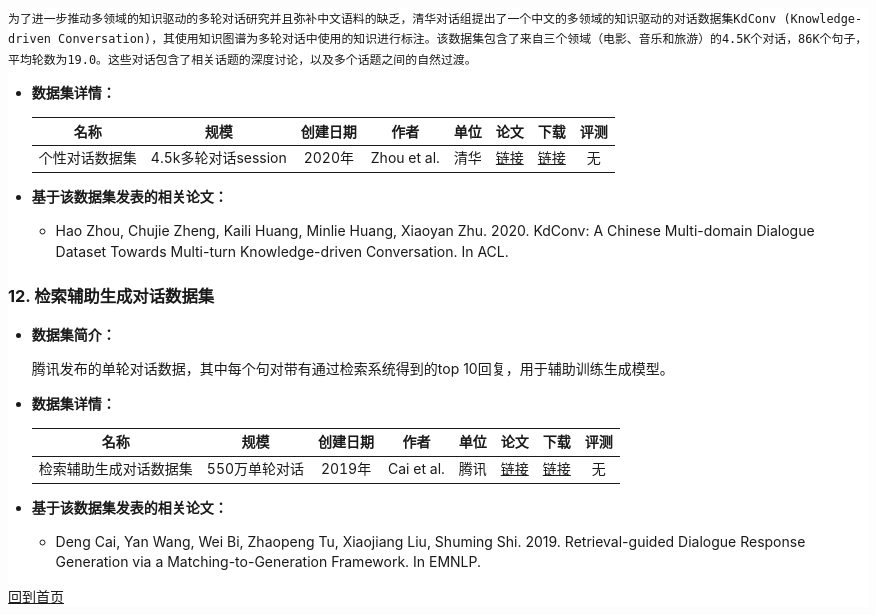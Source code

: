     为了进一步推动多领域的知识驱动的多轮对话研究并且弥补中文语料的缺乏，清华对话组提出了一个中文的多领域的知识驱动的对话数据集KdConv (Knowledge-driven Conversation)，其使用知识图谱为多轮对话中使用的知识进行标注。该数据集包含了来自三个领域（电影、音乐和旅游）的4.5K个对话，86K个句子，平均轮数为19.0。这些对话包含了相关话题的深度讨论，以及多个话题之间的自然过渡。

- <strong>数据集详情：</strong>

    |  名称 | 规模 | 创建日期 | 作者 | 单位 | 论文 | 下载 | 评测 |
    | :---: | :---:| :---: | :---: | :---: | :---: | :---: | :---: |
    | 个性对话数据集 | 4.5k多轮对话session | 2020年 | Zhou et al. | 清华 | [链接](https://arxiv.org/abs/2004.04100) | [链接](https://github.com/thu-coai/KdConv) | 无 |

- <strong>基于该数据集发表的相关论文：</strong>
    - Hao Zhou, Chujie Zheng, Kaili Huang, Minlie Huang, Xiaoyan Zhu. 2020. KdConv: A Chinese Multi-domain Dialogue Dataset Towards Multi-turn Knowledge-driven Conversation. In ACL.

### 12.  检索辅助生成对话数据集 
- <strong>数据集简介：</strong>

    腾讯发布的单轮对话数据，其中每个句对带有通过检索系统得到的top 10回复，用于辅助训练生成模型。

- <strong>数据集详情：</strong>

    |  名称 | 规模 | 创建日期 | 作者 | 单位 | 论文 | 下载 | 评测 |
    | :---: | :---:| :---: | :---: | :---: | :---: | :---: | :---: |
    | 检索辅助生成对话数据集 | 550万单轮对话 | 2019年 | Cai et al. | 腾讯 | [链接](https://ai.tencent.com/ailab/nlp/dialogue/papers/EMNLP2019_cd.pdf) | [链接](https://github.com/jcyk/seqgen) | 无 |

- <strong>基于该数据集发表的相关论文：</strong>
    - Deng Cai, Yan Wang, Wei Bi, Zhaopeng Tu, Xiaojiang Liu, Shuming Shi. 2019. Retrieval-guided Dialogue Response Generation via a Matching-to-Generation Framework. In EMNLP.



[回到首页](/en/dataset.md)
